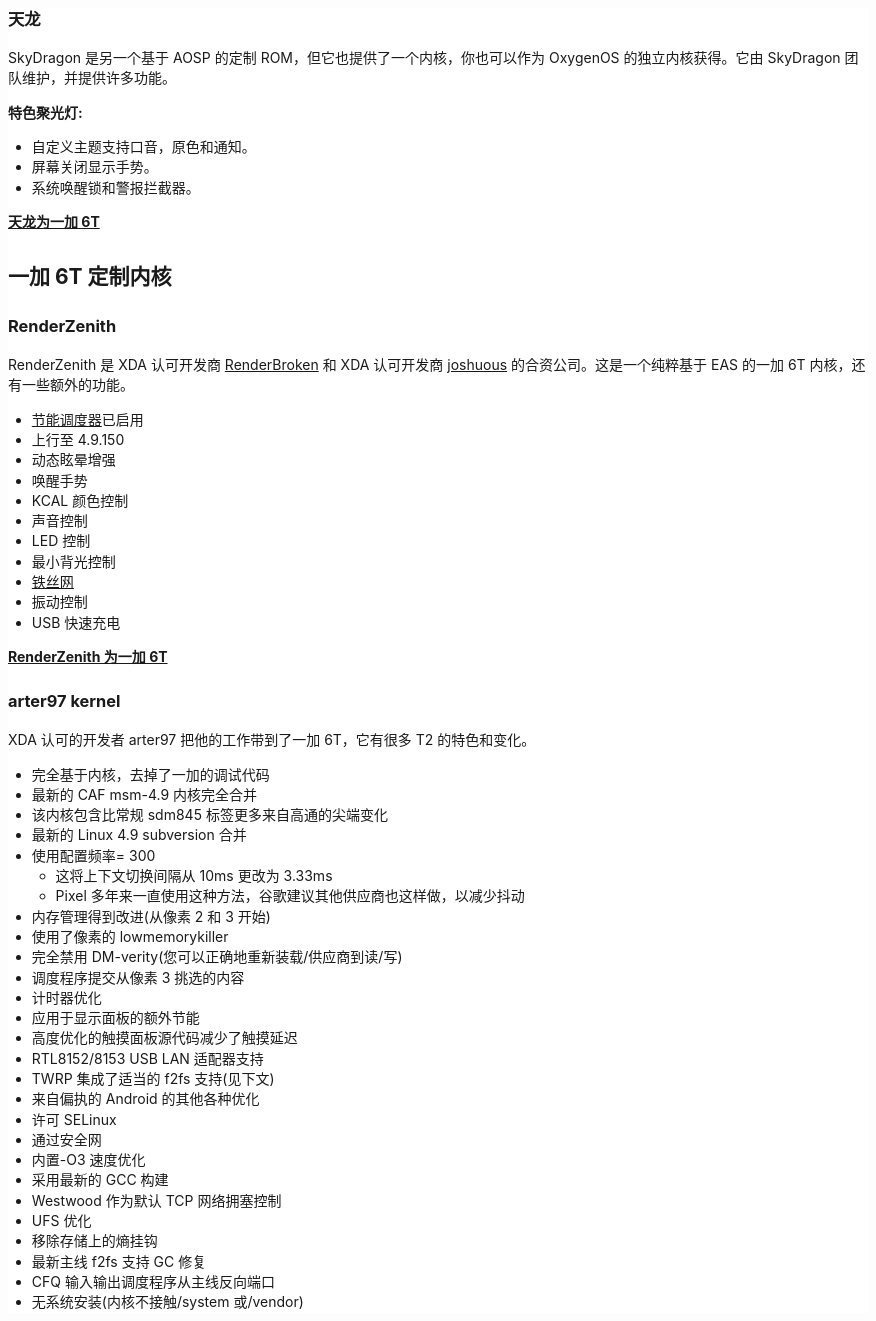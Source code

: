 ### 天龙

SkyDragon 是另一个基于 AOSP 的定制 ROM，但它也提供了一个内核，你也可以作为 OxygenOS 的独立内核获得。它由 SkyDragon 团队维护，并提供许多功能。

**特色聚光灯:**

*   自定义主题支持口音，原色和通知。
*   屏幕关闭显示手势。
*   系统唤醒锁和警报拦截器。

[**天龙为一加 6T**](https://forum.xda-developers.com/oneplus-6t/development/rom-skydragon-os-t3905311)

## 一加 6T 定制内核

### RenderZenith

RenderZenith 是 XDA 认可开发商 [RenderBroken](https://forum.xda-developers.com/member.php?u=5438598) 和 XDA 认可开发商 [joshuous](https://forum.xda-developers.com/member.php?u=6745491) 的合资公司。这是一个纯粹基于 EAS 的一加 6T 内核，还有一些额外的功能。

*   [节能调度器](https://www.xda-developers.com/google-pixel-fastest-android-phone-eas/)已启用
*   上行至 4.9.150
*   动态眩晕增强
*   唤醒手势
*   KCAL 颜色控制
*   声音控制
*   LED 控制
*   最小背光控制
*   [铁丝网](https://www.xda-developers.com/wireguard-vpn-project-support-android-roms/)
*   振动控制
*   USB 快速充电

[**RenderZenith 为一加 6T**](https://forum.xda-developers.com/oneplus-6t/development/kernel-renderzenith-op6-t-t3884168)

### arter97 kernel

XDA 认可的开发者 arter97 把他的工作带到了一加 6T，它有很多 T2 的特色和变化。

*   完全基于内核，去掉了一加的调试代码
*   最新的 CAF msm-4.9 内核完全合并
*   该内核包含比常规 sdm845 标签更多来自高通的尖端变化
*   最新的 Linux 4.9 subversion 合并
*   使用配置频率= 300
    *   这将上下文切换间隔从 10ms 更改为 3.33ms
    *   Pixel 多年来一直使用这种方法，谷歌建议其他供应商也这样做，以减少抖动
*   内存管理得到改进(从像素 2 和 3 开始)
*   使用了像素的 lowmemorykiller
*   完全禁用 DM-verity(您可以正确地重新装载/供应商到读/写)
*   调度程序提交从像素 3 挑选的内容
*   计时器优化
*   应用于显示面板的额外节能
*   高度优化的触摸面板源代码减少了触摸延迟
*   RTL8152/8153 USB LAN 适配器支持
*   TWRP 集成了适当的 f2fs 支持(见下文)
*   来自偏执的 Android 的其他各种优化
*   许可 SELinux
*   通过安全网
*   内置-O3 速度优化
*   采用最新的 GCC 构建
*   Westwood 作为默认 TCP 网络拥塞控制
*   UFS 优化
*   移除存储上的熵挂钩
*   最新主线 f2fs 支持 GC 修复
*   CFQ 输入输出调度程序从主线反向端口
*   无系统安装(内核不接触/system 或/vendor)